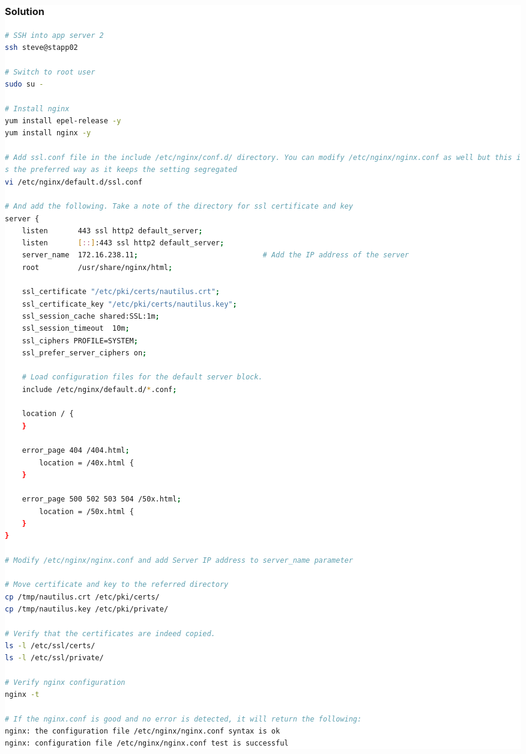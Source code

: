 ### Solution

```bash
# SSH into app server 2
ssh steve@stapp02

# Switch to root user
sudo su -

# Install nginx
yum install epel-release -y
yum install nginx -y

# Add ssl.conf file in the include /etc/nginx/conf.d/ directory. You can modify /etc/nginx/nginx.conf as well but this is the preferred way as it keeps the setting segregated
vi /etc/nginx/default.d/ssl.conf

# And add the following. Take a note of the directory for ssl certificate and key
server {
    listen       443 ssl http2 default_server;
    listen       [::]:443 ssl http2 default_server;
    server_name  172.16.238.11;                             # Add the IP address of the server
    root         /usr/share/nginx/html;

    ssl_certificate "/etc/pki/certs/nautilus.crt";
    ssl_certificate_key "/etc/pki/certs/nautilus.key";
    ssl_session_cache shared:SSL:1m;
    ssl_session_timeout  10m;
    ssl_ciphers PROFILE=SYSTEM;
    ssl_prefer_server_ciphers on;

    # Load configuration files for the default server block.
    include /etc/nginx/default.d/*.conf;

    location / {
    }

    error_page 404 /404.html;
        location = /40x.html {
    }

    error_page 500 502 503 504 /50x.html;
        location = /50x.html {
    }
}

# Modify /etc/nginx/nginx.conf and add Server IP address to server_name parameter

# Move certificate and key to the referred directory
cp /tmp/nautilus.crt /etc/pki/certs/
cp /tmp/nautilus.key /etc/pki/private/

# Verify that the certificates are indeed copied.
ls -l /etc/ssl/certs/
ls -l /etc/ssl/private/

# Verify nginx configuration
nginx -t

# If the nginx.conf is good and no error is detected, it will return the following:
nginx: the configuration file /etc/nginx/nginx.conf syntax is ok
nginx: configuration file /etc/nginx/nginx.conf test is successful

```